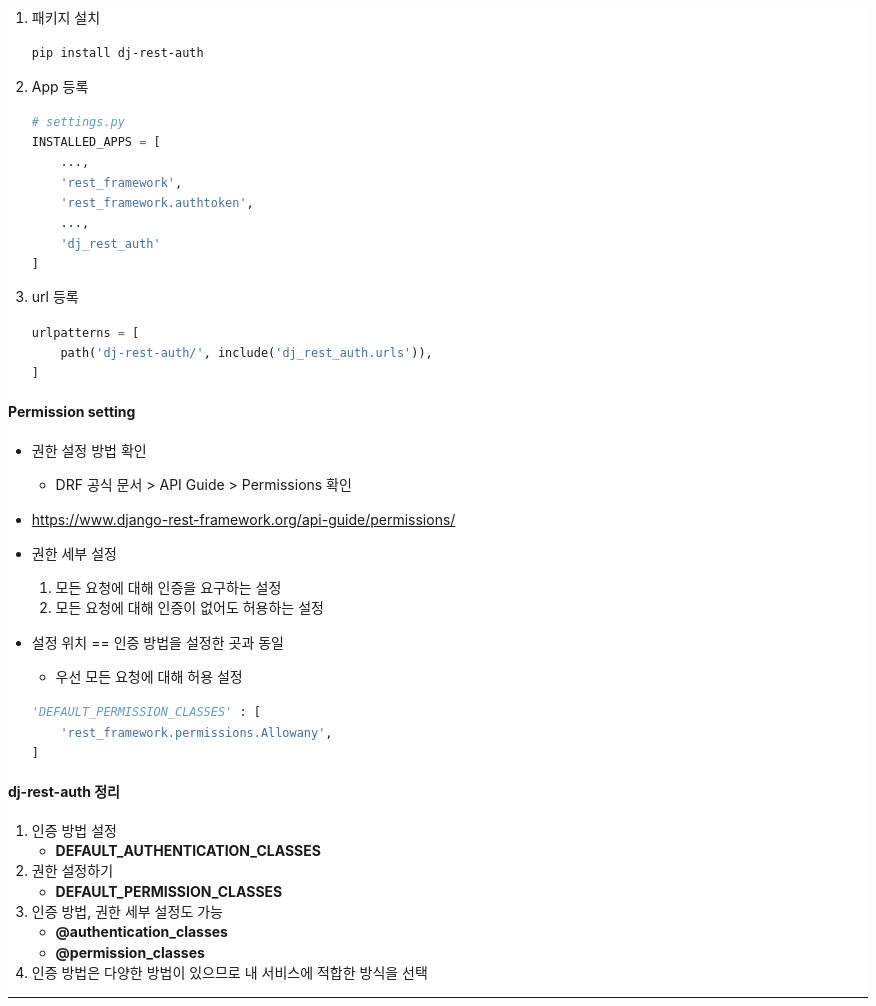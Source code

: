 1. 패키지 설치

   ```
   pip install dj-rest-auth
   ```

2. App 등록

   ```python
   # settings.py
   INSTALLED_APPS = [
       ...,
       'rest_framework',
       'rest_framework.authtoken',
       ...,
       'dj_rest_auth'
   ]
   ```

3. url 등록

   ```python
   urlpatterns = [
       path('dj-rest-auth/', include('dj_rest_auth.urls')),
   ]
   ```



#### Permission setting

- 권한 설정 방법 확인
  - DRF 공식 문서 > API Guide > Permissions 확인
- https://www.django-rest-framework.org/api-guide/permissions/

- 권한 세부 설정

  1. 모든 요청에 대해 인증을 요구하는 설정
  2. 모든 요청에 대해 인증이 없어도 허용하는 설정

- 설정 위치 == 인증 방법을 설정한 곳과 동일

  - 우선 모든 요청에 대해 허용 설정

  ```python
  'DEFAULT_PERMISSION_CLASSES' : [
      'rest_framework.permissions.Allowany',
  ]
  ```

  

#### dj-rest-auth 정리

1. 인증 방법 설정
   - **DEFAULT_AUTHENTICATION_CLASSES**
2. 권한 설정하기
   - **DEFAULT_PERMISSION_CLASSES**
3. 인증 방법, 권한 세부 설정도 가능
   - **@authentication_classes**
   - **@permission_classes**
4. 인증 방법은 다양한 방법이 있으므로 내 서비스에 적합한 방식을 선택

---